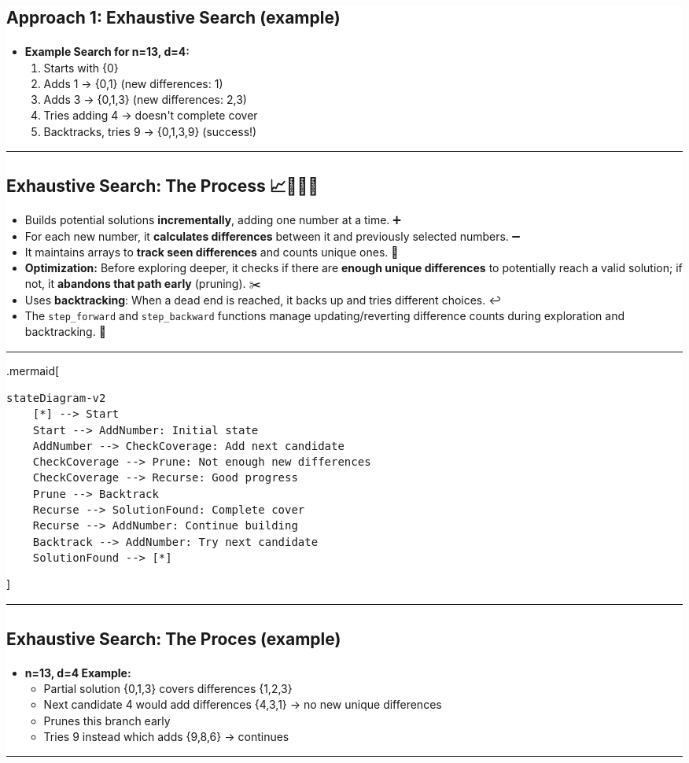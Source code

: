 
## Approach 1: Exhaustive Search (example)

*   **Example Search for n=13, d=4:**
    1. Starts with {0}
    2. Adds 1 → {0,1} (new differences: 1)
    3. Adds 3 → {0,1,3} (new differences: 2,3)
    4. Tries adding 4 → doesn't complete cover
    5. Backtracks, tries 9 → {0,1,3,9} (success!)

---

## Exhaustive Search: The Process 📈🚫🔙🔄

*   Builds potential solutions **incrementally**, adding one number at a time. ➕
*   For each new number, it **calculates differences** between it and previously selected numbers. ➖
*   It maintains arrays to **track seen differences** and counts unique ones. 🎯
*   **Optimization:** Before exploring deeper, it checks if there are **enough unique differences** to potentially reach a valid solution; if not, it **abandons that path early** (pruning). ✂️
*   Uses **backtracking**: When a dead end is reached, it backs up and tries different choices. ↩️
*   The `step_forward` and `step_backward` functions manage updating/reverting difference counts during exploration and backtracking. 🔄

---

.mermaid[
<pre>
stateDiagram-v2
    [*] --> Start
    Start --> AddNumber: Initial state
    AddNumber --> CheckCoverage: Add next candidate
    CheckCoverage --> Prune: Not enough new differences
    CheckCoverage --> Recurse: Good progress
    Prune --> Backtrack
    Recurse --> SolutionFound: Complete cover
    Recurse --> AddNumber: Continue building
    Backtrack --> AddNumber: Try next candidate
    SolutionFound --> [*]
</pre>
]

---

## Exhaustive Search: The Proces (example)

*   **n=13, d=4 Example:**
    * Partial solution {0,1,3} covers differences {1,2,3}
    * Next candidate 4 would add differences {4,3,1} → no new unique differences
    * Prunes this branch early
    * Tries 9 instead which adds {9,8,6} → continues

---